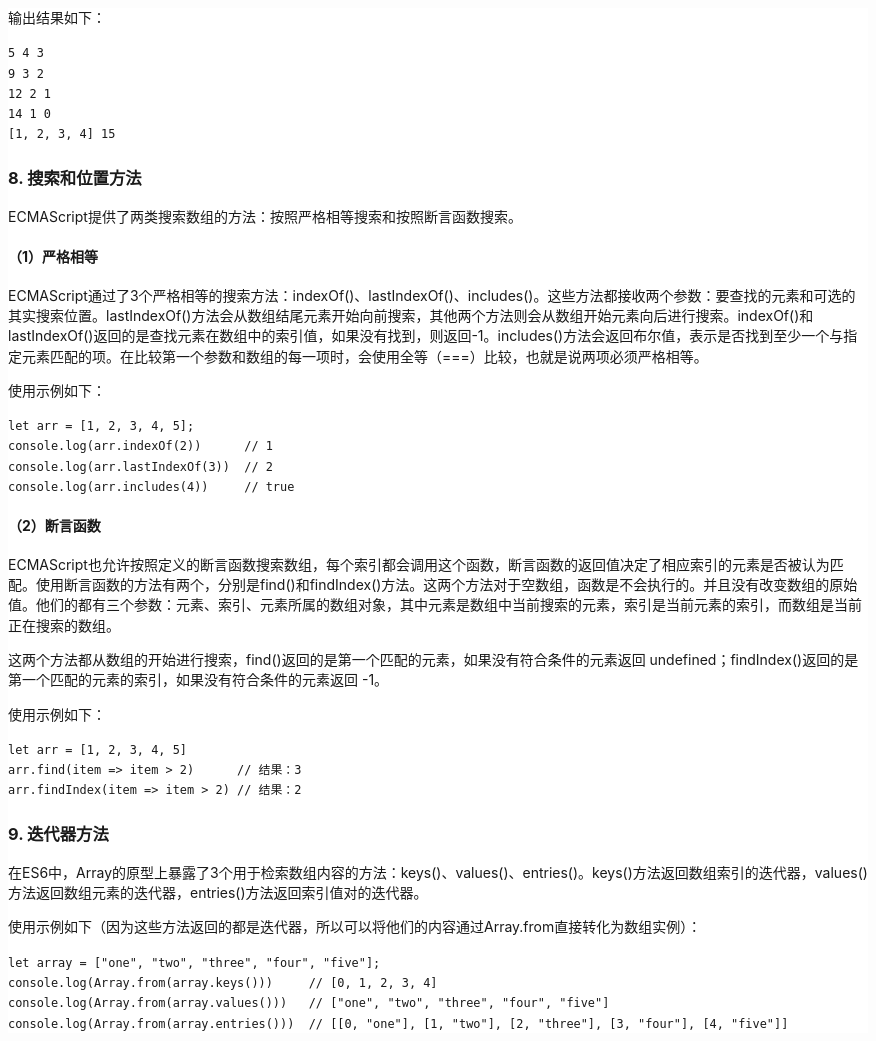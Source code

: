 输出结果如下：

```
5 4 3
9 3 2
12 2 1
14 1 0
[1, 2, 3, 4] 15
```

### 8. 搜索和位置方法

ECMAScript提供了两类搜索数组的方法：按照严格相等搜索和按照断言函数搜索。

#### （1）严格相等

ECMAScript通过了3个严格相等的搜索方法：indexOf()、lastIndexOf()、includes()。这些方法都接收两个参数：要查找的元素和可选的其实搜索位置。lastIndexOf()方法会从数组结尾元素开始向前搜索，其他两个方法则会从数组开始元素向后进行搜索。indexOf()和lastIndexOf()返回的是查找元素在数组中的索引值，如果没有找到，则返回-1。includes()方法会返回布尔值，表示是否找到至少一个与指定元素匹配的项。在比较第一个参数和数组的每一项时，会使用全等（===）比较，也就是说两项必须严格相等。

使用示例如下：

```
let arr = [1, 2, 3, 4, 5];
console.log(arr.indexOf(2))      // 1
console.log(arr.lastIndexOf(3))  // 2
console.log(arr.includes(4))     // true
```

#### （2）断言函数

ECMAScript也允许按照定义的断言函数搜索数组，每个索引都会调用这个函数，断言函数的返回值决定了相应索引的元素是否被认为匹配。使用断言函数的方法有两个，分别是find()和findIndex()方法。这两个方法对于空数组，函数是不会执行的。并且没有改变数组的原始值。他们的都有三个参数：元素、索引、元素所属的数组对象，其中元素是数组中当前搜索的元素，索引是当前元素的索引，而数组是当前正在搜索的数组。

这两个方法都从数组的开始进行搜索，find()返回的是第一个匹配的元素，如果没有符合条件的元素返回 undefined；findIndex()返回的是第一个匹配的元素的索引，如果没有符合条件的元素返回 -1。

使用示例如下：

```
let arr = [1, 2, 3, 4, 5]
arr.find(item => item > 2)      // 结果：3
arr.findIndex(item => item > 2) // 结果：2
```

### 9. 迭代器方法

在ES6中，Array的原型上暴露了3个用于检索数组内容的方法：keys()、values()、entries()。keys()方法返回数组索引的迭代器，values()方法返回数组元素的迭代器，entries()方法返回索引值对的迭代器。

使用示例如下（因为这些方法返回的都是迭代器，所以可以将他们的内容通过Array.from直接转化为数组实例）：

```
let array = ["one", "two", "three", "four", "five"];
console.log(Array.from(array.keys()))     // [0, 1, 2, 3, 4]
console.log(Array.from(array.values()))   // ["one", "two", "three", "four", "five"]
console.log(Array.from(array.entries()))  // [[0, "one"], [1, "two"], [2, "three"], [3, "four"], [4, "five"]]
```
